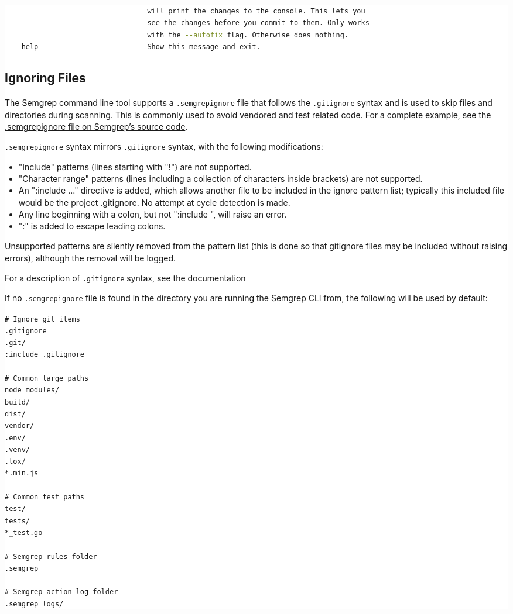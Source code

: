 ```sh
                                  will print the changes to the console. This lets you
                                  see the changes before you commit to them. Only works
                                  with the --autofix flag. Otherwise does nothing.
  --help                          Show this message and exit.
```

## Ignoring Files

The Semgrep command line tool supports a `.semgrepignore` file that follows the `.gitignore` syntax and is used to skip files and directories during scanning. This is commonly used to avoid vendored and test related code. For a complete example, see the [.semgrepignore file on Semgrep’s source code](https://github.com/returntocorp/semgrep/blob/develop/.semgrepignore).

`.semgrepignore` syntax mirrors `.gitignore` syntax, with the following modifications:
* "Include" patterns (lines starting with "!") are not supported.
* "Character range" patterns (lines including a collection of characters inside brackets) are not supported.
* An ":include ..." directive is added, which allows another file to be included in the ignore pattern list;
    typically this included file would be the project .gitignore. No attempt at cycle detection is made.
* Any line beginning with a colon, but not ":include ", will raise an error.
* "\:" is added to escape leading colons.

Unsupported patterns are silently removed from the pattern list (this is done so that gitignore files may be
included without raising errors), although the removal will be logged.

For a description of `.gitignore` syntax, see [the documentation](https://git-scm.com/docs/gitignore)

If no `.semgrepignore` file is found in the directory you are running the Semgrep CLI from, the following will be used by default:

```
# Ignore git items
.gitignore
.git/
:include .gitignore

# Common large paths
node_modules/
build/
dist/
vendor/
.env/
.venv/
.tox/
*.min.js

# Common test paths
test/
tests/
*_test.go

# Semgrep rules folder
.semgrep

# Semgrep-action log folder
.semgrep_logs/
```
